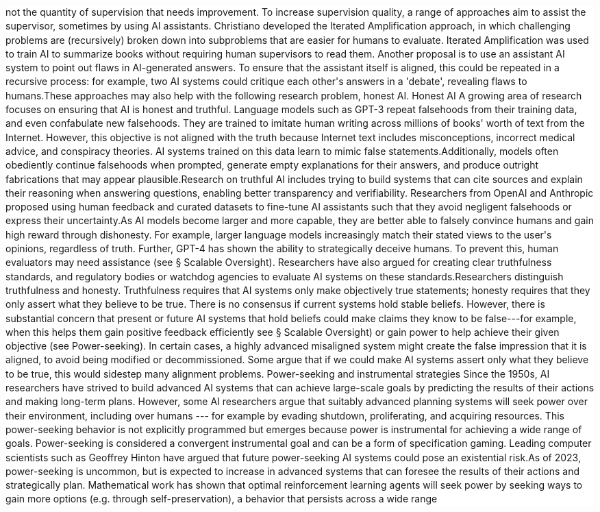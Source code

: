 not the quantity of supervision that needs improvement. To increase
supervision quality, a range of approaches aim to assist the supervisor,
sometimes by using AI assistants. Christiano developed the Iterated
Amplification approach, in which challenging problems are (recursively)
broken down into subproblems that are easier for humans to evaluate.
Iterated Amplification was used to train AI to summarize books without
requiring human supervisors to read them. Another proposal is to use an
assistant AI system to point out flaws in AI-generated answers. To
ensure that the assistant itself is aligned, this could be repeated in a
recursive process: for example, two AI systems could critique each
other's answers in a 'debate', revealing flaws to humans.These
approaches may also help with the following research problem, honest AI.
Honest AI A growing area of research focuses on ensuring that AI is
honest and truthful. Language models such as GPT-3 repeat falsehoods
from their training data, and even confabulate new falsehoods. They are
trained to imitate human writing across millions of books' worth of text
from the Internet. However, this objective is not aligned with the truth
because Internet text includes misconceptions, incorrect medical advice,
and conspiracy theories. AI systems trained on this data learn to mimic
false statements.Additionally, models often obediently continue
falsehoods when prompted, generate empty explanations for their answers,
and produce outright fabrications that may appear plausible.Research on
truthful AI includes trying to build systems that can cite sources and
explain their reasoning when answering questions, enabling better
transparency and verifiability. Researchers from OpenAI and Anthropic
proposed using human feedback and curated datasets to fine-tune AI
assistants such that they avoid negligent falsehoods or express their
uncertainty.As AI models become larger and more capable, they are better
able to falsely convince humans and gain high reward through dishonesty.
For example, larger language models increasingly match their stated
views to the user's opinions, regardless of truth. Further, GPT-4 has
shown the ability to strategically deceive humans. To prevent this,
human evaluators may need assistance (see § Scalable Oversight).
Researchers have also argued for creating clear truthfulness standards,
and regulatory bodies or watchdog agencies to evaluate AI systems on
these standards.Researchers distinguish truthfulness and honesty.
Truthfulness requires that AI systems only make objectively true
statements; honesty requires that they only assert what they believe to
be true. There is no consensus if current systems hold stable beliefs.
However, there is substantial concern that present or future AI systems
that hold beliefs could make claims they know to be false---for example,
when this helps them gain positive feedback efficiently see § Scalable
Oversight) or gain power to help achieve their given objective (see
Power-seeking). In certain cases, a highly advanced misaligned system
might create the false impression that it is aligned, to avoid being
modified or decommissioned. Some argue that if we could make AI systems
assert only what they believe to be true, this would sidestep many
alignment problems. Power-seeking and instrumental strategies Since the
1950s, AI researchers have strived to build advanced AI systems that can
achieve large-scale goals by predicting the results of their actions and
making long-term plans. However, some AI researchers argue that suitably
advanced planning systems will seek power over their environment,
including over humans --- for example by evading shutdown,
proliferating, and acquiring resources. This power-seeking behavior is
not explicitly programmed but emerges because power is instrumental for
achieving a wide range of goals. Power-seeking is considered a
convergent instrumental goal and can be a form of specification gaming.
Leading computer scientists such as Geoffrey Hinton have argued that
future power-seeking AI systems could pose an existential risk.As of
2023, power-seeking is uncommon, but is expected to increase in advanced
systems that can foresee the results of their actions and strategically
plan. Mathematical work has shown that optimal reinforcement learning
agents will seek power by seeking ways to gain more options (e.g.
through self-preservation), a behavior that persists across a wide range